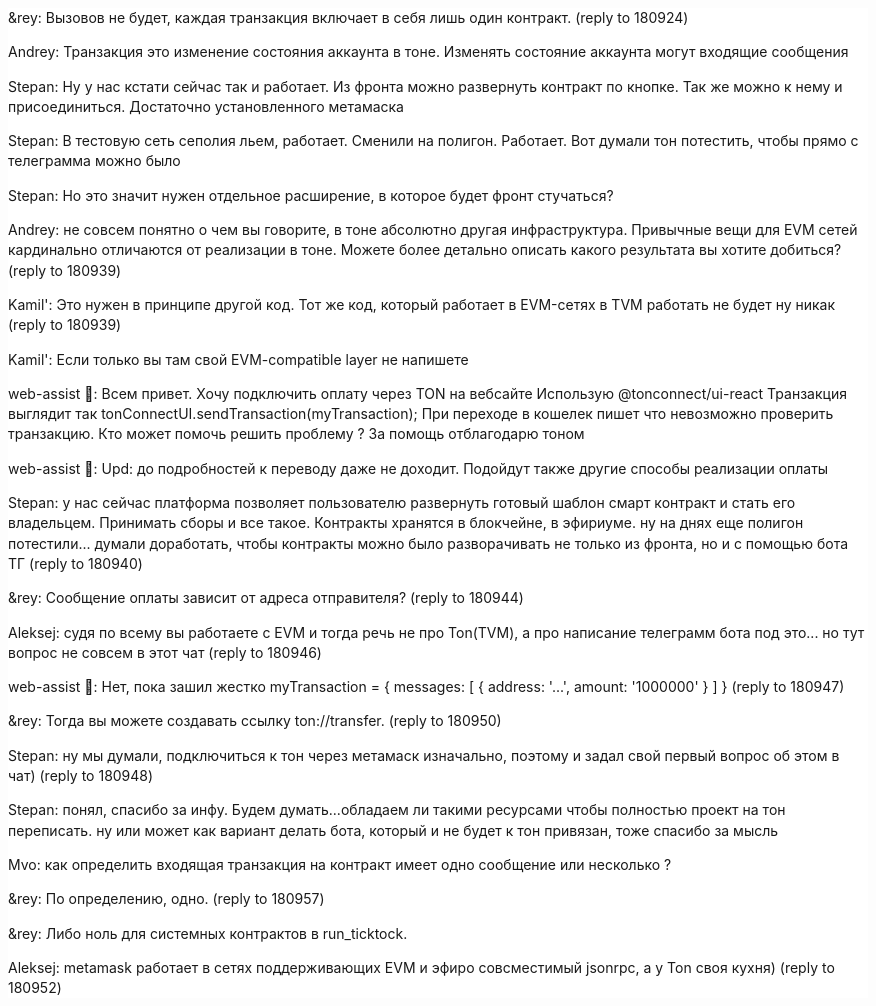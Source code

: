 &rey: Вызовов не будет, каждая транзакция включает в себя лишь один контракт. (reply to 180924)

Andrey: Транзакция это изменение состояния аккаунта в тоне. Изменять состояние аккаунта могут входящие сообщения

Stepan: Ну у нас кстати сейчас так и работает. Из фронта можно развернуть контракт по кнопке. Так же можно к нему и присоединиться. Достаточно установленного метамаска

Stepan: В тестовую сеть сеполия льем, работает. Сменили на полигон. Работает. Вот думали тон потестить, чтобы прямо с телеграмма можно было

Stepan: Но это значит нужен отдельное расширение, в которое будет фронт стучаться?

Andrey: не совсем понятно о чем вы говорите, в тоне абсолютно другая инфраструктура. Привычные вещи для EVM сетей кардинально отличаются от реализации в тоне. Можете более детально описать какого результата вы хотите добиться? (reply to 180939)

Kamil': Это нужен в принципе другой код. Тот же код, который работает в EVM-сетях в TVM работать не будет ну никак (reply to 180939)

Kamil': Если только вы там свой EVM-compatible layer не напишете

web-assist 🧀: Всем привет. Хочу подключить оплату через TON на вебсайте Использую @tonconnect/ui-react Транзакция выглядит так tonConnectUI.sendTransaction(myTransaction);  При переходе в кошелек пишет что невозможно проверить транзакцию. Кто может помочь решить проблему ? За помощь отблагодарю тоном

web-assist 🧀: Upd: до подробностей к переводу даже не доходит. Подойдут также другие способы реализации оплаты

Stepan: у нас сейчас платформа позволяет пользователю развернуть готовый шаблон смарт контракт и стать его владельцем. Принимать сборы и все такое. Контракты хранятся в блокчейне, в эфириуме. ну на днях еще полигон потестили... думали доработать, чтобы контракты можно было разворачивать не только из фронта, но и с помощью бота ТГ (reply to 180940)

&rey: Сообщение оплаты зависит от адреса отправителя? (reply to 180944)

Aleksej: судя по всему вы работаете с EVM и тогда речь не про Ton(TVM), а про написание телеграмм бота под это... но тут вопрос не совсем в этот чат (reply to 180946)

web-assist 🧀: Нет, пока зашил жестко  myTransaction = {    messages: [       {          address: '...',          amount: '1000000'       }    ] } (reply to 180947)

&rey: Тогда вы можете создавать ссылку ton://transfer. (reply to 180950)

Stepan: ну мы думали, подключиться к тон через метамаск изначально, поэтому и задал свой первый вопрос об этом в чат) (reply to 180948)

Stepan: понял, спасибо за инфу. Будем думать...обладаем ли такими ресурсами чтобы полностью проект на тон переписать. ну или может как вариант делать бота, который и не будет к тон привязан, тоже спасибо за мысль

Mvo: как определить входящая транзакция на контракт имеет одно сообщение или несколько ?

&rey: По определению, одно. (reply to 180957)

&rey: Либо ноль для системных контрактов в run_ticktock.

Aleksej: metamask работает в сетях поддерживающих EVM и эфиро совсместимый jsonrpc, а у Ton своя кухня) (reply to 180952)
